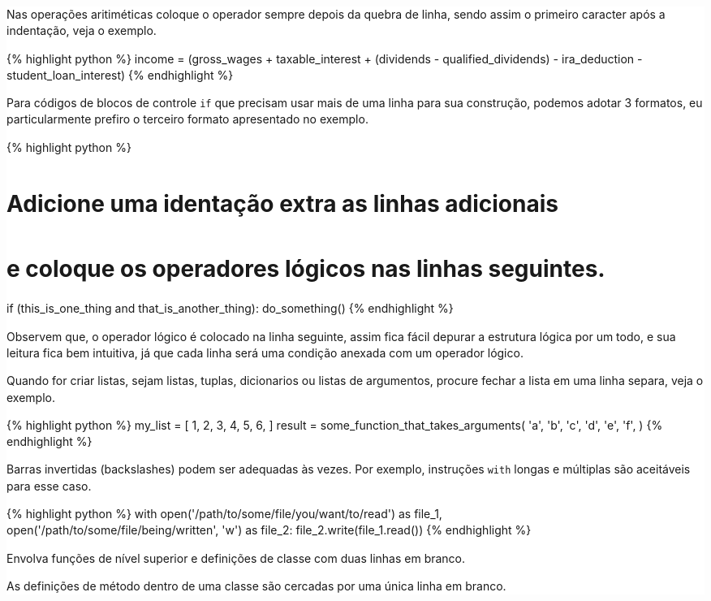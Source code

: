Nas operações aritiméticas coloque o operador sempre depois da quebra de linha, sendo assim o primeiro caracter após a indentação, veja o exemplo.

{% highlight python %}
income = (gross_wages
          + taxable_interest
          + (dividends - qualified_dividends)
          - ira_deduction
          - student_loan_interest)
{% endhighlight %}

Para códigos de blocos de controle `if` que precisam usar mais de uma linha para sua construção, podemos adotar 3 formatos, eu particularmente prefiro o terceiro formato apresentado no exemplo.

{% highlight python %}
# Adicione uma identação extra as linhas adicionais 
# e coloque os operadores lógicos nas linhas seguintes.
if (this_is_one_thing
        and that_is_another_thing):
    do_something()
{% endhighlight %}

Observem que, o operador lógico é colocado na linha seguinte, assim fica fácil depurar a estrutura lógica por um todo, e sua leitura fica bem intuitiva, já que cada linha será uma condição anexada com um operador lógico.

Quando for criar listas, sejam listas, tuplas, dicionarios ou listas de argumentos, procure fechar a lista em uma linha separa, veja o exemplo.

{% highlight python %}
my_list = [
    1, 2, 3,
    4, 5, 6,
    ]
result = some_function_that_takes_arguments(
    'a', 'b', 'c',
    'd', 'e', 'f',
    )
{% endhighlight %}


Barras invertidas (backslashes) podem ser adequadas às vezes. Por exemplo, instruções `with` longas e múltiplas são aceitáveis para esse caso.

{% highlight python %}
with open('/path/to/some/file/you/want/to/read') as file_1, \
     open('/path/to/some/file/being/written', 'w') as file_2:
    file_2.write(file_1.read())
{% endhighlight %}

Envolva funções de nível superior e definições de classe com duas linhas em branco.

As definições de método dentro de uma classe são cercadas por uma única linha em branco.
